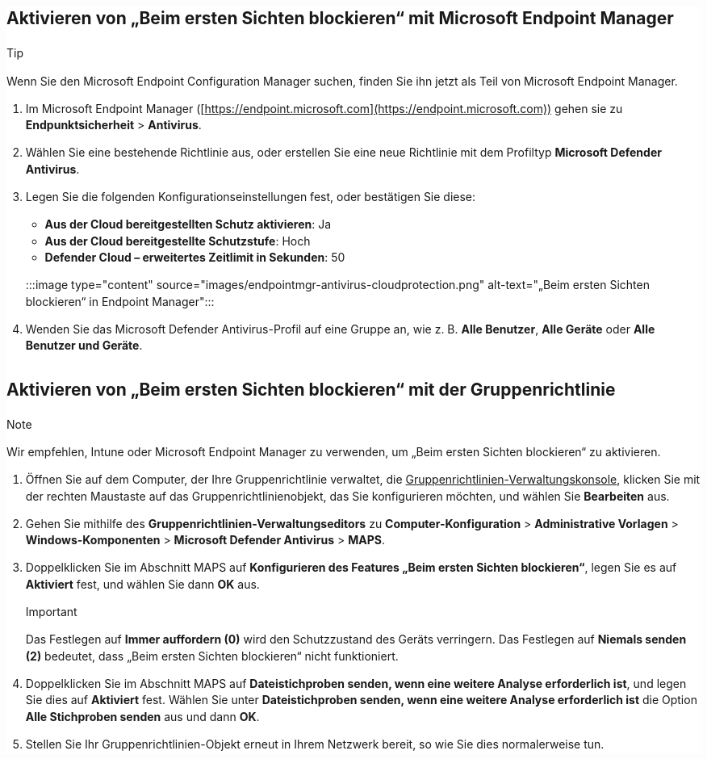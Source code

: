 ## <a name="turn-on-block-at-first-sight-with-microsoft-endpoint-manager"></a>Aktivieren von „Beim ersten Sichten blockieren“ mit Microsoft Endpoint Manager

> [!TIP]
> Wenn Sie den Microsoft Endpoint Configuration Manager suchen, finden Sie ihn jetzt als Teil von Microsoft Endpoint Manager.

1. Im Microsoft Endpoint Manager ([https://endpoint.microsoft.com](https://endpoint.microsoft.com)) gehen sie zu **Endpunktsicherheit** > **Antivirus**.

2. Wählen Sie eine bestehende Richtlinie aus, oder erstellen Sie eine neue Richtlinie mit dem Profiltyp **Microsoft Defender Antivirus**.

3. Legen Sie die folgenden Konfigurationseinstellungen fest, oder bestätigen Sie diese:

   - **Aus der Cloud bereitgestellten Schutz aktivieren**: Ja
   - **Aus der Cloud bereitgestellte Schutzstufe**: Hoch
   - **Defender Cloud – erweitertes Zeitlimit in Sekunden**: 50

   :::image type="content" source="images/endpointmgr-antivirus-cloudprotection.png" alt-text="„Beim ersten Sichten blockieren“ in Endpoint Manager":::

4. Wenden Sie das Microsoft Defender Antivirus-Profil auf eine Gruppe an, wie z. B. **Alle Benutzer**, **Alle Geräte** oder **Alle Benutzer und Geräte**.

## <a name="turn-on-block-at-first-sight-with-group-policy"></a>Aktivieren von „Beim ersten Sichten blockieren“ mit der Gruppenrichtlinie

> [!NOTE]
> Wir empfehlen, Intune oder Microsoft Endpoint Manager zu verwenden, um „Beim ersten Sichten blockieren“ zu aktivieren. 

1. Öffnen Sie auf dem Computer, der Ihre Gruppenrichtlinie verwaltet, die [Gruppenrichtlinien-Verwaltungskonsole](/previous-versions/windows/it-pro/windows-server-2008-R2-and-2008/cc731212(v=ws.11)), klicken Sie mit der rechten Maustaste auf das Gruppenrichtlinienobjekt, das Sie konfigurieren möchten, und wählen Sie **Bearbeiten** aus. 

2. Gehen Sie mithilfe des **Gruppenrichtlinien-Verwaltungseditors** zu **Computer-Konfiguration** > **Administrative Vorlagen** > **Windows-Komponenten** > **Microsoft Defender Antivirus** > **MAPS**. 

3. Doppelklicken Sie im Abschnitt MAPS auf **Konfigurieren des Features „Beim ersten Sichten blockieren“**, legen Sie es auf **Aktiviert** fest, und wählen Sie dann **OK** aus.

    > [!IMPORTANT]
    > Das Festlegen auf **Immer auffordern (0)** wird den Schutzzustand des Geräts verringern. Das Festlegen auf **Niemals senden (2)** bedeutet, dass „Beim ersten Sichten blockieren“ nicht funktioniert.

4. Doppelklicken Sie im Abschnitt MAPS auf **Dateistichproben senden, wenn eine weitere Analyse erforderlich ist**, und legen Sie dies auf **Aktiviert** fest. Wählen Sie unter **Dateistichproben senden, wenn eine weitere Analyse erforderlich ist** die Option **Alle Stichproben senden** aus und dann **OK**.

5. Stellen Sie Ihr Gruppenrichtlinien-Objekt erneut in Ihrem Netzwerk bereit, so wie Sie dies normalerweise tun.
